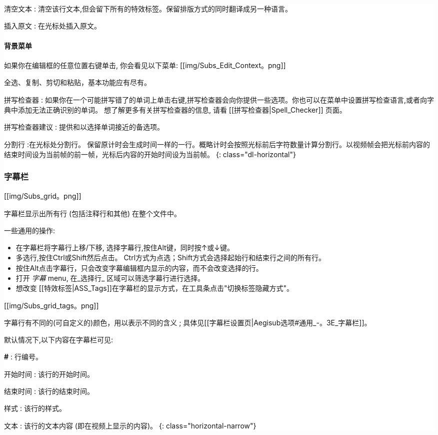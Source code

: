 清空文本
: 清空该行文本,但会留下所有的特效标签。保留排版方式的同时翻译成另一种语言。

插入原文
: 在光标处插入原文。

#### 背景菜单

如果你在编辑框的任意位置右键单击, 你会看见以下菜单:
[[img/Subs_Edit_Context。png]]

全选、复制、剪切和粘贴，基本功能应有尽有。

拼写检查器
: 如果你在一个可能拼写错了的单词上单击右键,拼写检查器会向你提供一些选项。你也可以在菜单中设置拼写检查语言,或者向字典中添加无法正确识别的单词。 想了解更多有关拼写检查器的信息, 请看
 [[拼写检查器|Spell_Checker]] 页面。

拼写检查器建议
: 提供和以选择单词接近的备选项。

分割行
:在光标处分割行。 保留原计时会生成时间一样的一行。概略计时会按照光标前后字符数量计算分割行。以视频帧会把光标前内容的结束时间设为当前帧的前一帧，光标后内容的开始时间设为当前帧。
{: class="dl-horizontal"}

### 字幕栏 ###
[[img/Subs_grid。png]]

字幕栏显示出所有行 (包括注释行和其他) 在整个文件中。

一些通用的操作:

* 在字幕栏将字幕行上移/下移, 选择字幕行,按住Alt键，同时按↑或↓键。
* 多选行,按住Ctrl或Shift然后点击。
  Ctrl方式为点选；Shift方式会选择起始行和结束行之间的所有行。
* 按住Alt点击字幕行，只会改变字幕编辑框内显示的内容，而不会改变选择的行。
* 打开 _字幕_ menu, 在_选择行_ 区域可以筛选字幕行进行选择。
* 想改变 [[特效标签|ASS_Tags]]在字幕栏的显示方式，在工具条点击"切换标签隐藏方式"。

[[img/Subs_grid_tags。png]]

字幕行有不同的(可自定义的)颜色，用以表示不同的含义
; 具体见[[字幕栏设置页|Aegisub选项#通用_-。3E_字幕栏]]。

默认情况下,以下内容在字幕栏可见:

**#**
: 行编号。

开始时间
: 该行的开始时间。

结束时间
: 该行的结束时间。

样式
: 该行的样式。

文本
: 该行的文本内容 (即在视频上显示的内容)。
{: class="horizontal-narrow"}
